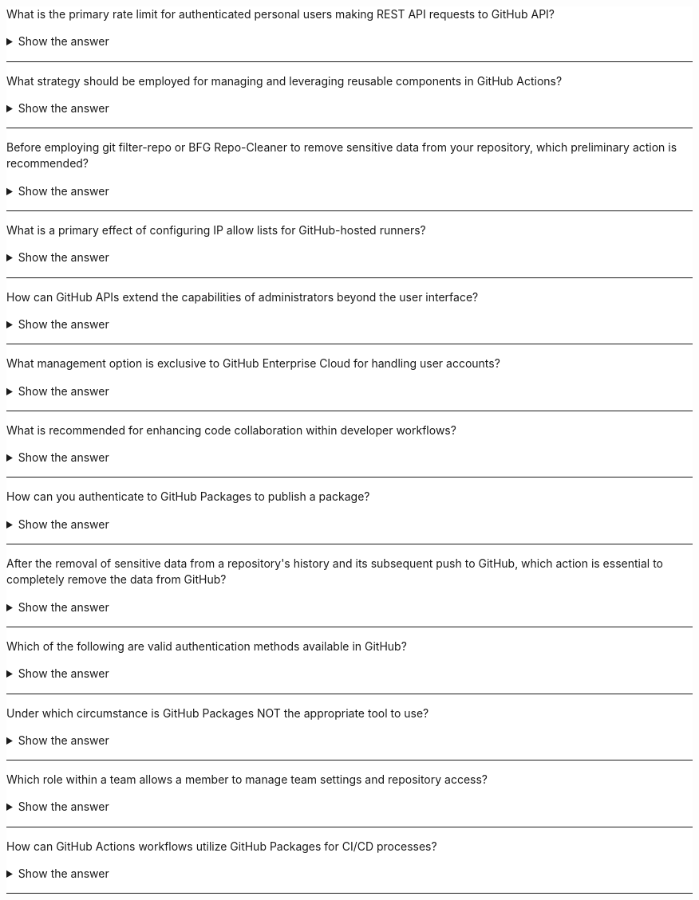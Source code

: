 What is the primary rate limit for authenticated personal users making REST API requests to GitHub API?
<details><summary>Show the answer</summary></details>

---
What strategy should be employed for managing and leveraging reusable components in GitHub Actions?
<details><summary>Show the answer</summary></details>

---
Before employing git filter-repo or BFG Repo-Cleaner to remove sensitive data from your repository, which preliminary action is recommended?
<details><summary>Show the answer</summary></details>

---
What is a primary effect of configuring IP allow lists for GitHub-hosted runners?
<details><summary>Show the answer</summary></details>

---
How can GitHub APIs extend the capabilities of administrators beyond the user interface?
<details><summary>Show the answer</summary></details>

---
What management option is exclusive to GitHub Enterprise Cloud for handling user accounts?
<details><summary>Show the answer</summary></details>

---
What is recommended for enhancing code collaboration within developer workflows?
<details><summary>Show the answer</summary></details>

---
How can you authenticate to GitHub Packages to publish a package?
<details><summary>Show the answer</summary></details>

---
After the removal of sensitive data from a repository's history and its subsequent push to GitHub, which action is essential to completely remove the data from GitHub?
<details><summary>Show the answer</summary></details>

---
Which of the following are valid authentication methods available in GitHub?
<details><summary>Show the answer</summary></details>

---
Under which circumstance is GitHub Packages NOT the appropriate tool to use?
<details><summary>Show the answer</summary></details>

---
Which role within a team allows a member to manage team settings and repository access?
<details><summary>Show the answer</summary></details>

---
How can GitHub Actions workflows utilize GitHub Packages for CI/CD processes?
<details><summary>Show the answer</summary></details>

---